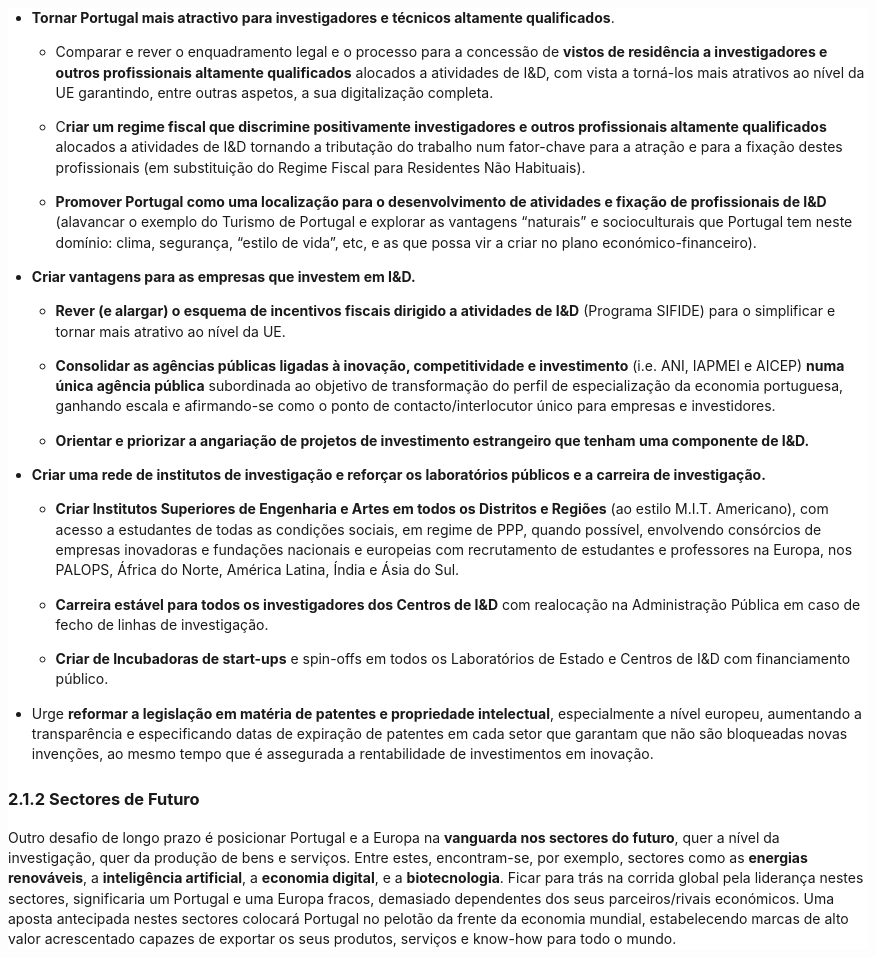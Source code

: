 - **Tornar Portugal mais atractivo para investigadores e técnicos altamente qualificados**.

  - Comparar e rever o enquadramento legal e o processo para a concessão de **vistos de residência a investigadores e outros profissionais altamente qualificados** alocados a atividades de I&D, com vista a torná-los mais atrativos ao nível da UE garantindo, entre outras aspetos, a sua digitalização completa.

  - C**riar um regime fiscal que discrimine positivamente investigadores e outros profissionais altamente qualificados** alocados a atividades de I&D tornando a tributação do trabalho num fator-chave para a atração e para a fixação destes profissionais (em substituição do Regime Fiscal para Residentes Não Habituais).

  - **Promover Portugal como uma localização para o desenvolvimento de atividades e fixação de profissionais de I&D** (alavancar o exemplo do Turismo de Portugal e explorar as vantagens “naturais” e socioculturais que Portugal tem neste domínio: clima, segurança, “estilo de vida”, etc, e as que possa vir a criar no plano económico-financeiro).

- **Criar vantagens para as empresas que investem em I&D.**

  - **Rever (e alargar) o esquema de incentivos fiscais dirigido a atividades de I&D** (Programa SIFIDE) para o simplificar e tornar mais atrativo ao nível da UE.

  - **Consolidar as agências públicas ligadas à inovação, competitividade e investimento** (i.e. ANI, IAPMEI e AICEP) **numa única agência pública** subordinada ao objetivo de transformação do perfil de especialização da economia portuguesa, ganhando escala e afirmando-se como o ponto de contacto/interlocutor único para empresas e investidores.

  - **Orientar e priorizar a angariação de projetos de investimento estrangeiro que tenham uma componente de I&D.**

- **Criar uma rede de institutos de investigação e reforçar os laboratórios públicos e a carreira de investigação.**

  - **Criar Institutos Superiores de Engenharia e Artes em todos os Distritos e Regiões** (ao estilo M.I.T. Americano), com acesso a estudantes de todas as condições sociais, em regime de PPP, quando possível, envolvendo consórcios de empresas inovadoras e fundações nacionais e europeias com recrutamento de estudantes e professores na Europa, nos PALOPS, África do Norte, América Latina, Índia e Ásia do Sul.

  - **Carreira estável para todos os investigadores dos Centros de I&D** com realocação na Administração Pública em caso de fecho de linhas de investigação.

  - **Criar de Incubadoras de start-ups** e spin-offs em todos os Laboratórios de Estado e Centros de I&D com financiamento público.

- Urge **reformar a legislação em matéria de patentes e propriedade intelectual**, especialmente a nível europeu, aumentando a transparência e especificando datas de expiração de patentes em cada setor que garantam que não são bloqueadas novas invenções, ao mesmo tempo que é assegurada a rentabilidade de investimentos em inovação. 

[^5]: <https://www.oecd.org/portugal/oecd-review-of-higher-education-research-and-innovation-portugal-9789264308138-en.htm>

### 2.1.2 Sectores de Futuro

Outro desafio de longo prazo é posicionar Portugal e a Europa na **vanguarda nos sectores do futuro**, quer a nível da investigação, quer da produção de bens e serviços. Entre estes, encontram-se, por exemplo, sectores como as **energias renováveis**, a **inteligência artificial**, a **economia digital**, e a **biotecnologia**. Ficar para trás na corrida global pela liderança nestes sectores, significaria um Portugal e uma Europa fracos, demasiado dependentes dos seus parceiros/rivais económicos. Uma aposta antecipada nestes sectores colocará Portugal no pelotão da frente da economia mundial, estabelecendo marcas de alto valor acrescentado capazes de exportar os seus produtos, serviços e know-how para todo o mundo.


[^1]: <https://ec.europa.eu/info/policies/justice-and-fundamental-rights/upholding-rule-law/rule-law/rule-law-mechanism/2021-rule-law-report/2021-rule-law-report-communication-and-country-chapters_en>
[^2]: <https://www.cambridge.org/core/books/abs/day-fines-in-europe/day-fines-in-finland/590A3C52C1E6B8B73DB495314D669967>
[^3]: [Consultar Shared Services Canada](https://www.canada.ca/en/shared-services.html), [An Examination of Shared Services in the Irish Public Service and Internationally](https://www.gov.ie/en/organisation/department-of-public-expenditure-and-reform/?referrer=/wp-content/uploads/Examination-of-Shared-Services-report-DPER-Nov-2015-LR.pdf) e [Recolha de resíduos inteligente em Cascais](https://ambiente.cascais.pt/pt/noticias/caixotes-lixo-inteligentes-reduzem-frequencia-recolha-residuos-na-baixa-cascais)
[^4]: Consultar [Invester Words - What is Proof of Concept?](http://www.investorwords.com/3899/proof_of_concept.html)
[^6]: <https://www.infraestruturasdeportugal.pt/pt-pt/infraestruturas/rede-ferroviaria6>
[^7]: <https://ec.europa.eu/info/sites/default/files/research_and_innovation/funding/documents/ec_rtd_he-partnerships-transforming-europes-rail-system.pdf>
[^8]: <https://www.oecd.org/competition/portugal-competition-assessment-project.htm>
[^9]: <https://www.imf.org/en/Publications/CR/Issues/2019/07/11/Portugal-2019-Article-IV-Consultation-Press-Release-Staff-Report-and-Statement-by-the-47104>
[^10]: <https://www.bmas.de/SharedDocs/Downloads/EN/PDF-Publikationen/a883-white-paper.pdf?__blob=publicationFile&v=3>